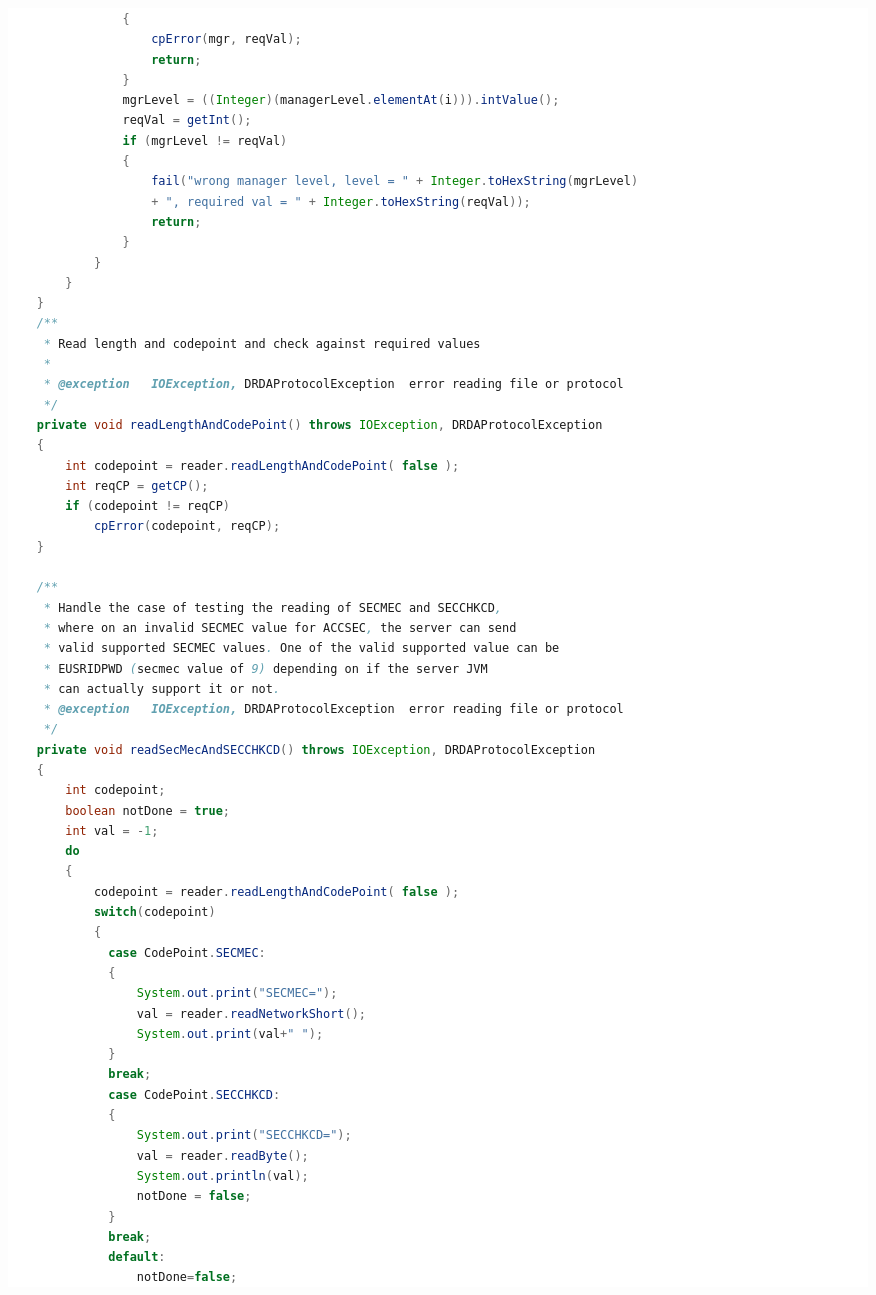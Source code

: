 ```java
				{
					cpError(mgr, reqVal);
					return;
				}
				mgrLevel = ((Integer)(managerLevel.elementAt(i))).intValue();
				reqVal = getInt();
				if (mgrLevel != reqVal)
				{
					fail("wrong manager level, level = " + Integer.toHexString(mgrLevel)
					+ ", required val = " + Integer.toHexString(reqVal));
					return;
				}
			}
		}
	}
	/**
	 * Read length and codepoint and check against required values
 	 *
	 * @exception 	IOException, DRDAProtocolException 	error reading file or protocol
	 */
	private void readLengthAndCodePoint() throws IOException, DRDAProtocolException
	{
		int codepoint = reader.readLengthAndCodePoint( false );
		int reqCP = getCP();
		if (codepoint != reqCP)
			cpError(codepoint, reqCP);
	}
    
    /**
     * Handle the case of testing the reading of SECMEC and SECCHKCD, 
     * where on an invalid SECMEC value for ACCSEC, the server can send 
     * valid supported SECMEC values. One of the valid supported value can be 
     * EUSRIDPWD (secmec value of 9) depending on if the server JVM 
     * can actually support it or not.
     * @exception   IOException, DRDAProtocolException  error reading file or protocol
     */
    private void readSecMecAndSECCHKCD() throws IOException, DRDAProtocolException
    {
        int codepoint;
        boolean notDone = true;
        int val = -1;
        do
        {
            codepoint = reader.readLengthAndCodePoint( false );
            switch(codepoint)
            {
              case CodePoint.SECMEC:
              {
                  System.out.print("SECMEC=");
                  val = reader.readNetworkShort();
                  System.out.print(val+" ");
              }
              break;
              case CodePoint.SECCHKCD:
              {
                  System.out.print("SECCHKCD=");
                  val = reader.readByte();
                  System.out.println(val);
                  notDone = false;
              }
              break;
              default:
                  notDone=false;
```